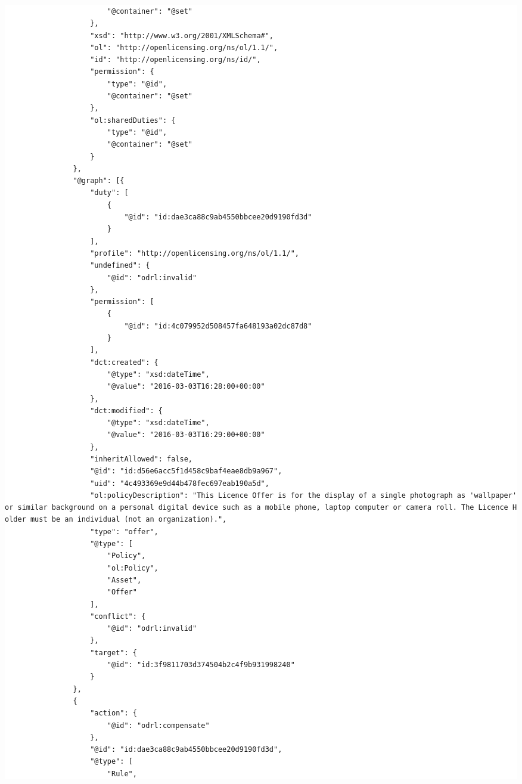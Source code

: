                             "@container": "@set"
                        },
                        "xsd": "http://www.w3.org/2001/XMLSchema#",
                        "ol": "http://openlicensing.org/ns/ol/1.1/",
                        "id": "http://openlicensing.org/ns/id/",
                        "permission": {
                            "type": "@id",
                            "@container": "@set"
                        },
                        "ol:sharedDuties": {
                            "type": "@id",
                            "@container": "@set"
                        }
                    },
                    "@graph": [{
                        "duty": [
                            {
                                "@id": "id:dae3ca88c9ab4550bbcee20d9190fd3d"
                            }
                        ],
                        "profile": "http://openlicensing.org/ns/ol/1.1/",
                        "undefined": {
                            "@id": "odrl:invalid"
                        },
                        "permission": [
                            {
                                "@id": "id:4c079952d508457fa648193a02dc87d8"
                            }
                        ],
                        "dct:created": {
                            "@type": "xsd:dateTime",
                            "@value": "2016-03-03T16:28:00+00:00"
                        },
                        "dct:modified": {
                            "@type": "xsd:dateTime",
                            "@value": "2016-03-03T16:29:00+00:00"
                        },
                        "inheritAllowed": false,
                        "@id": "id:d56e6acc5f1d458c9baf4eae8db9a967",
                        "uid": "4c493369e9d44b478fec697eab190a5d",
                        "ol:policyDescription": "This Licence Offer is for the display of a single photograph as 'wallpaper' or similar background on a personal digital device such as a mobile phone, laptop computer or camera roll. The Licence Holder must be an individual (not an organization).",
                        "type": "offer",
                        "@type": [
                            "Policy",
                            "ol:Policy",
                            "Asset",
                            "Offer"
                        ],
                        "conflict": {
                            "@id": "odrl:invalid"
                        },
                        "target": {
                            "@id": "id:3f9811703d374504b2c4f9b931998240"
                        }
                    },
                    {
                        "action": {
                            "@id": "odrl:compensate"
                        },
                        "@id": "id:dae3ca88c9ab4550bbcee20d9190fd3d",
                        "@type": [
                            "Rule",